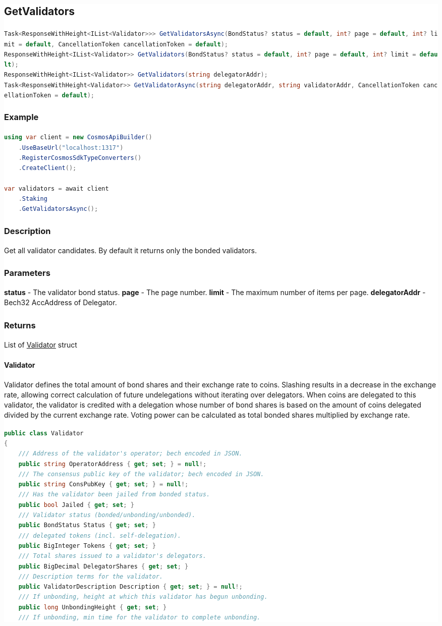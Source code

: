 ## GetValidators
```csharp
Task<ResponseWithHeight<IList<Validator>>> GetValidatorsAsync(BondStatus? status = default, int? page = default, int? limit = default, CancellationToken cancellationToken = default);
ResponseWithHeight<IList<Validator>> GetValidators(BondStatus? status = default, int? page = default, int? limit = default);
ResponseWithHeight<IList<Validator>> GetValidators(string delegatorAddr);
Task<ResponseWithHeight<Validator>> GetValidatorAsync(string delegatorAddr, string validatorAddr, CancellationToken cancellationToken = default);
```

### Example
```csharp
using var client = new CosmosApiBuilder()
    .UseBaseUrl("localhost:1317")
    .RegisterCosmosSdkTypeConverters()
    .CreateClient();

var validators = await client
    .Staking
    .GetValidatorsAsync();
```

### Description
Get all validator candidates. By default it returns only the bonded validators.

### Parameters
**status** - The validator bond status.
**page** - The page number.
**limit** - The maximum number of items per page.
**delegatorAddr** - Bech32 AccAddress of Delegator.

### Returns
List of [Validator](#validator) struct

#### Validator
Validator defines the total amount of bond shares and their exchange rate to coins. Slashing results in a decrease in the exchange rate, allowing correct calculation of future undelegations without iterating over delegators. When coins are delegated to this validator, the validator is credited with a delegation whose number of bond shares is based on the amount of coins delegated divided by the current exchange rate. Voting power can be calculated as total bonded shares multiplied by exchange rate.

```csharp
public class Validator
{
    /// Address of the validator's operator; bech encoded in JSON.
    public string OperatorAddress { get; set; } = null!;
    /// The consensus public key of the validator; bech encoded in JSON.
    public string ConsPubKey { get; set; } = null!;
    /// Has the validator been jailed from bonded status.
    public bool Jailed { get; set; }
    /// Validator status (bonded/unbonding/unbonded).
    public BondStatus Status { get; set; }
    /// delegated tokens (incl. self-delegation).
    public BigInteger Tokens { get; set; }
    /// Total shares issued to a validator's delegators. 
    public BigDecimal DelegatorShares { get; set; }
    /// Description terms for the validator.
    public ValidatorDescription Description { get; set; } = null!;
    /// If unbonding, height at which this validator has begun unbonding.
    public long UnbondingHeight { get; set; }
    /// If unbonding, min time for the validator to complete unbonding. 
```